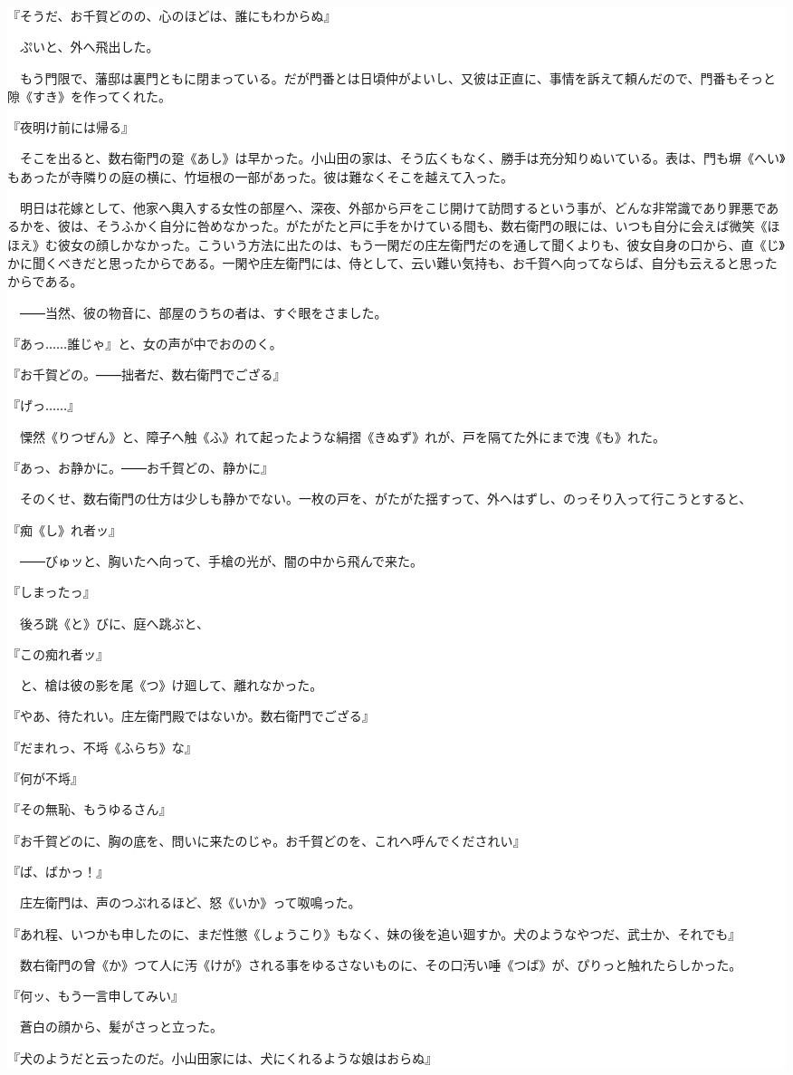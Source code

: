 『そうだ、お千賀どのの、心のほどは、誰にもわからぬ』

　ぷいと、外へ飛出した。

　もう門限で、藩邸は裏門ともに閉まっている。だが門番とは日頃仲がよいし、又彼は正直に、事情を訴えて頼んだので、門番もそっと隙《すき》を作ってくれた。

『夜明け前には帰る』

　そこを出ると、数右衛門の跫《あし》は早かった。小山田の家は、そう広くもなく、勝手は充分知りぬいている。表は、門も塀《へい》もあったが寺隣りの庭の横に、竹垣根の一部があった。彼は難なくそこを越えて入った。

　明日は花嫁として、他家へ輿入する女性の部屋へ、深夜、外部から戸をこじ開けて訪問するという事が、どんな非常識であり罪悪であるかを、彼は、そうふかく自分に咎めなかった。がたがたと戸に手をかけている間も、数右衛門の眼には、いつも自分に会えば微笑《ほほえ》む彼女の顔しかなかった。こういう方法に出たのは、もう一閑だの庄左衛門だのを通して聞くよりも、彼女自身の口から、直《じ》かに聞くべきだと思ったからである。一閑や庄左衛門には、侍として、云い難い気持も、お千賀へ向ってならば、自分も云えると思ったからである。

　――当然、彼の物音に、部屋のうちの者は、すぐ眼をさました。

『あっ……誰じゃ』と、女の声が中でおののく。

『お千賀どの。――拙者だ、数右衛門でござる』

『げっ……』

　慄然《りつぜん》と、障子へ触《ふ》れて起ったような絹摺《きぬず》れが、戸を隔てた外にまで洩《も》れた。

『あっ、お静かに。――お千賀どの、静かに』

　そのくせ、数右衛門の仕方は少しも静かでない。一枚の戸を、がたがた揺すって、外へはずし、のっそり入って行こうとすると、

『痴《し》れ者ッ』

　――びゅッと、胸いたへ向って、手槍の光が、闇の中から飛んで来た。

『しまったっ』

　後ろ跳《と》びに、庭へ跳ぶと、

『この痴れ者ッ』

　と、槍は彼の影を尾《つ》け廻して、離れなかった。

『やあ、待たれい。庄左衛門殿ではないか。数右衛門でござる』

『だまれっ、不埓《ふらち》な』

『何が不埓』

『その無恥、もうゆるさん』

『お千賀どのに、胸の底を、問いに来たのじゃ。お千賀どのを、これへ呼んでくだされい』

『ば、ばかっ！』

　庄左衛門は、声のつぶれるほど、怒《いか》って呶鳴った。

『あれ程、いつかも申したのに、まだ性懲《しょうこり》もなく、妹の後を追い廻すか。犬のようなやつだ、武士か、それでも』

　数右衛門の曾《か》つて人に汚《けが》される事をゆるさないものに、その口汚い唾《つば》が、ぴりっと触れたらしかった。

『何ッ、もう一言申してみい』

　蒼白の顔から、髪がさっと立った。

『犬のようだと云ったのだ。小山田家には、犬にくれるような娘はおらぬ』
